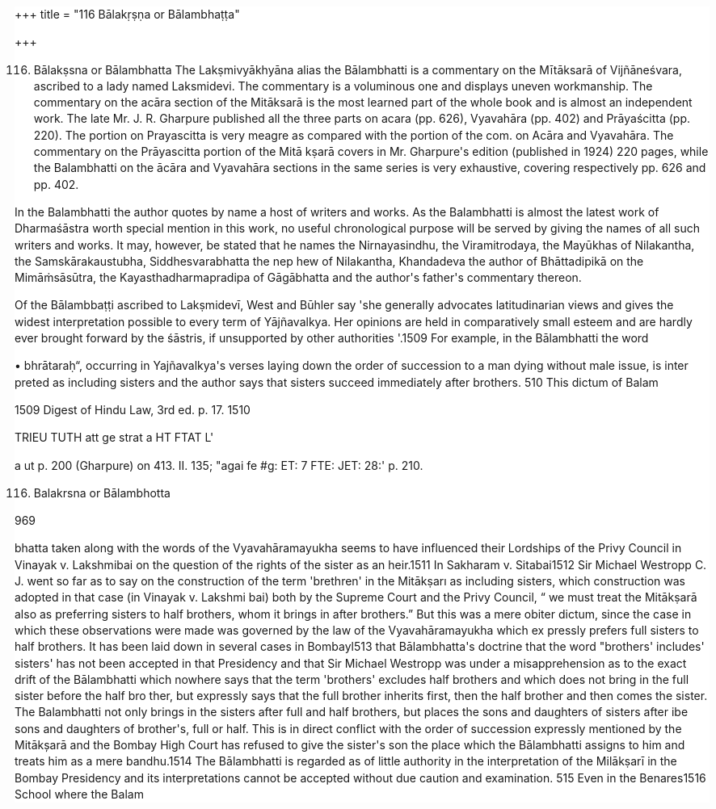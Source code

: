 +++
title = "116 Bālakṛṣṇa or Bālambhaṭṭa"

+++

116. Bālakṣsna or Bālambhatta The Lakṣmivyākhyāna alias the Bālambhatti is a commentary on the Mītāksarā of Vijñāneśvara, ascribed to a lady named Laksmidevi. The commentary is a voluminous one and displays uneven workmanship. The commentary on the acāra section of the Mitāksarā is the most learned part of the whole book and is almost an independent work. The late Mr. J. R. Gharpure published all the three parts on acara (pp. 626), Vyavahāra (pp. 402) and Prāyaścitta (pp. 220). The portion on Prayascitta is very meagre as compared with the portion of the com. on Acāra and Vyavahāra. The commentary on the Prāyascitta portion of the Mitā kṣarā covers in Mr. Gharpure's edition (published in 1924) 220 pages, while the Balambhatti on the ācāra and Vyavahāra sections in the same series is very exhaustive, covering respectively pp. 626 and pp. 402. 

In the Balambhatti the author quotes by name a host of writers and works. As the Balambhatti is almost the latest work of Dharmaśāstra worth special mention in this work, no useful chronological purpose will be served by giving the names of all such writers and works. It may, however, be stated that he names the Nirnayasindhu, the Viramitrodaya, the Mayūkhas of Nilakantha, the Samskārakaustubha, Siddhesvarabhatta the nep hew of Nilakantha, Khandadeva the author of Bhāttadipikā on the Mimāṁsāsūtra, the Kayasthadharmapradipa of Gāgābhatta and the author's father's commentary thereon. 

Of the Bālambbaṭṭi ascribed to Lakṣmidevī, West and Būhler say 'she generally advocates latitudinarian views and gives the widest interpretation possible to every term of Yājñavalkya. Her opinions are held in comparatively small esteem and are hardly ever brought forward by the śāstris, if unsupported by other authorities '.1509 For example, in the Bālambhatti the word 

• bhrātaraḥ“, occurring in Yajñavalkya's verses laying down the order of succession to a man dying without male issue, is inter preted as including sisters and the author says that sisters succeed immediately after brothers. 510 This dictum of Balam 

1509 Digest of Hindu Law, 3rd ed. p. 17. 1510 

TRIEU TUTH att ge strat a HT FTAT L' 

a ut p. 200 (Gharpure) on 413. II. 135; "agai fe \#g: ET: 7 FTE: JET: 28:' p. 210. 

116. Balakrsna or Bālambhotta 

969 

bhatta taken along with the words of the Vyavahāramayukha seems to have influenced their Lordships of the Privy Council in Vinayak v. Lakshmibai on the question of the rights of the sister as an heir.1511 In Sakharam v. Sitabai1512 Sir Michael Westropp C. J. went so far as to say on the construction of the term 'brethren' in the Mitākṣarı as including sisters, which construction was adopted in that case (in Vinayak v. Lakshmi bai) both by the Supreme Court and the Privy Council, “ we must treat the Mitākṣarā also as preferring sisters to half brothers, whom it brings in after brothers.” But this was a mere obiter dictum, since the case in which these observations were made was governed by the law of the Vyavahāramayukha which ex pressly prefers full sisters to half brothers. It has been laid down in several cases in Bombayl513 that Bālambhatta's doctrine that the word "brothers' includes' sisters' has not been accepted in that Presidency and that Sir Michael Westropp was under a misapprehension as to the exact drift of the Bālambhatti which nowhere says that the term 'brothers' excludes half brothers and which does not bring in the full sister before the half bro ther, but expressly says that the full brother inherits first, then the half brother and then comes the sister. The Balambhatti not only brings in the sisters after full and half brothers, but places the sons and daughters of sisters after ibe sons and daughters of brother's, full or half. This is in direct conflict with the order of succession expressly mentioned by the Mitākșarā and the Bombay High Court has refused to give the sister's son the place which the Bālambhatti assigns to him and treats him as a mere bandhu.1514 The Bālambhatti is regarded as of little authority in the interpretation of the Milākṣarī in the Bombay Presidency and its interpretations cannot be accepted without due caution and examination. 515 Even in the Benares1516 School where the Balam 
